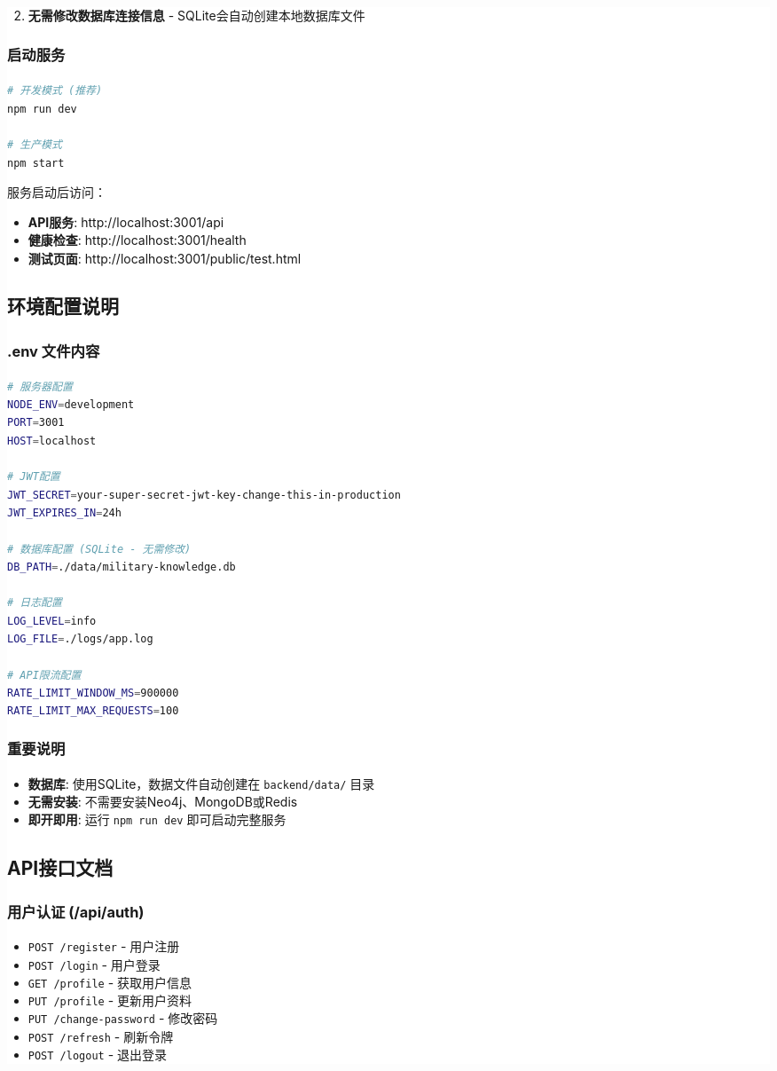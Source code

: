 2. **无需修改数据库连接信息** - SQLite会自动创建本地数据库文件

### 启动服务
```bash
# 开发模式 (推荐)
npm run dev

# 生产模式
npm start
```

服务启动后访问：
- **API服务**: http://localhost:3001/api
- **健康检查**: http://localhost:3001/health
- **测试页面**: http://localhost:3001/public/test.html

## 环境配置说明

### .env 文件内容
```bash
# 服务器配置
NODE_ENV=development
PORT=3001
HOST=localhost

# JWT配置
JWT_SECRET=your-super-secret-jwt-key-change-this-in-production
JWT_EXPIRES_IN=24h

# 数据库配置 (SQLite - 无需修改)
DB_PATH=./data/military-knowledge.db

# 日志配置
LOG_LEVEL=info
LOG_FILE=./logs/app.log

# API限流配置
RATE_LIMIT_WINDOW_MS=900000
RATE_LIMIT_MAX_REQUESTS=100
```

### 重要说明
- **数据库**: 使用SQLite，数据文件自动创建在 `backend/data/` 目录
- **无需安装**: 不需要安装Neo4j、MongoDB或Redis
- **即开即用**: 运行 `npm run dev` 即可启动完整服务

## API接口文档

### 用户认证 (/api/auth)
- `POST /register` - 用户注册
- `POST /login` - 用户登录
- `GET /profile` - 获取用户信息
- `PUT /profile` - 更新用户资料
- `PUT /change-password` - 修改密码
- `POST /refresh` - 刷新令牌
- `POST /logout` - 退出登录
